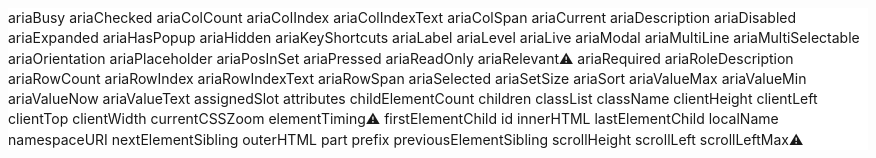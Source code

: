 ariaBusy
ariaChecked
ariaColCount
ariaColIndex
ariaColIndexText
ariaColSpan
ariaCurrent
ariaDescription
ariaDisabled
ariaExpanded
ariaHasPopup
ariaHidden
ariaKeyShortcuts
ariaLabel
ariaLevel
ariaLive
ariaModal
ariaMultiLine
ariaMultiSelectable
ariaOrientation
ariaPlaceholder
ariaPosInSet
ariaPressed
ariaReadOnly
ariaRelevant⚠️
ariaRequired
ariaRoleDescription
ariaRowCount
ariaRowIndex
ariaRowIndexText
ariaRowSpan
ariaSelected
ariaSetSize
ariaSort
ariaValueMax
ariaValueMin
ariaValueNow
ariaValueText
assignedSlot
attributes
childElementCount
children
classList
className
clientHeight
clientLeft
clientTop
clientWidth
currentCSSZoom
elementTiming⚠️
firstElementChild
id
innerHTML
lastElementChild
localName
namespaceURI
nextElementSibling
outerHTML
part
prefix
previousElementSibling
scrollHeight
scrollLeft
scrollLeftMax⚠️